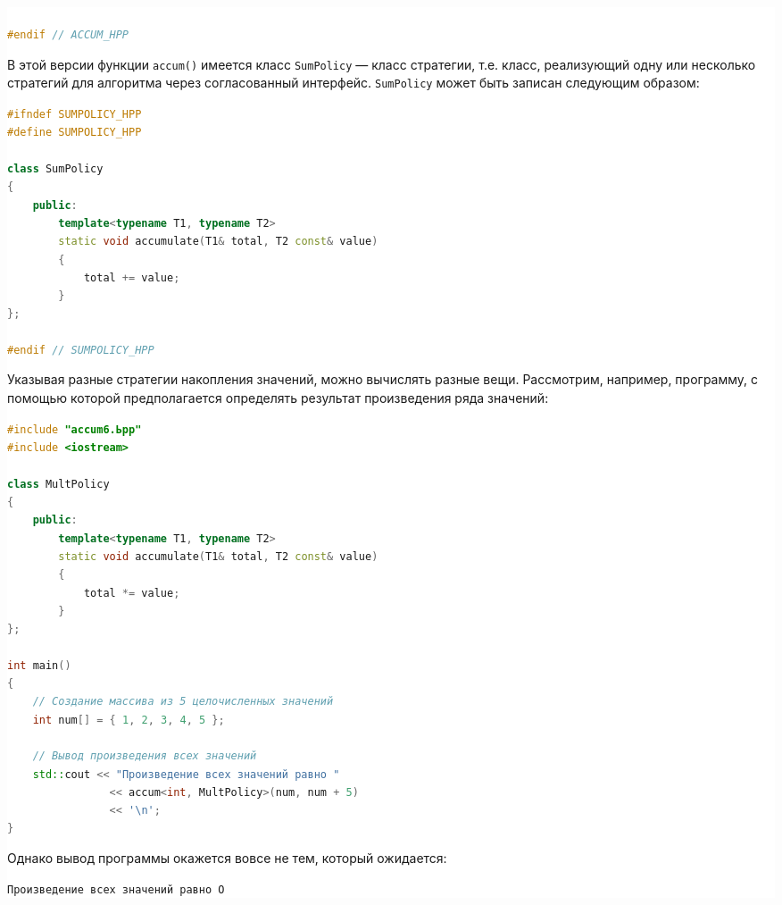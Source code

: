 ```c++

#endif // ACCUM_HPP
```

В этой версии функции `accum()` имеется класс `SumPolicy` — класс стратегии, т.е. класс, реализующий одну или несколько стратегий для алгоритма через согласованный интерфейс. `SumPolicy` может быть записан следующим образом:
```c++
#ifndef SUMPOLICY_HPP
#define SUMPOLICY_HPP

class SumPolicy
{
	public:
		template<typename T1, typename T2>
		static void accumulate(T1& total, T2 const& value)
		{
			total += value;
		}
};

#endif // SUMPOLICY_HPP
```

Указывая разные стратегии накопления значений, можно вычислять разные вещи. Рассмотрим, например, программу, с помощью которой предполагается определять результат произведения ряда значений:
```c++
#include "accum6.Ьрр"
#include <iostream>

class MultPolicy
{
	public:
		template<typename T1, typename T2>
		static void accumulate(T1& total, T2 const& value)
		{
			total *= value;
		}
};

int main()
{
	// Создание массива из 5 целочисленных значений
	int num[] = { 1, 2, 3, 4, 5 };
	
	// Вывод произведения всех значений
	std::cout << "Произведение всех значений равно "
				<< accum<int, MultPolicy>(num, num + 5)
				<< '\n';
}
```

Однако вывод программы окажется вовсе не тем, который ожидается:
```
Произведение всех значений равно О
```
